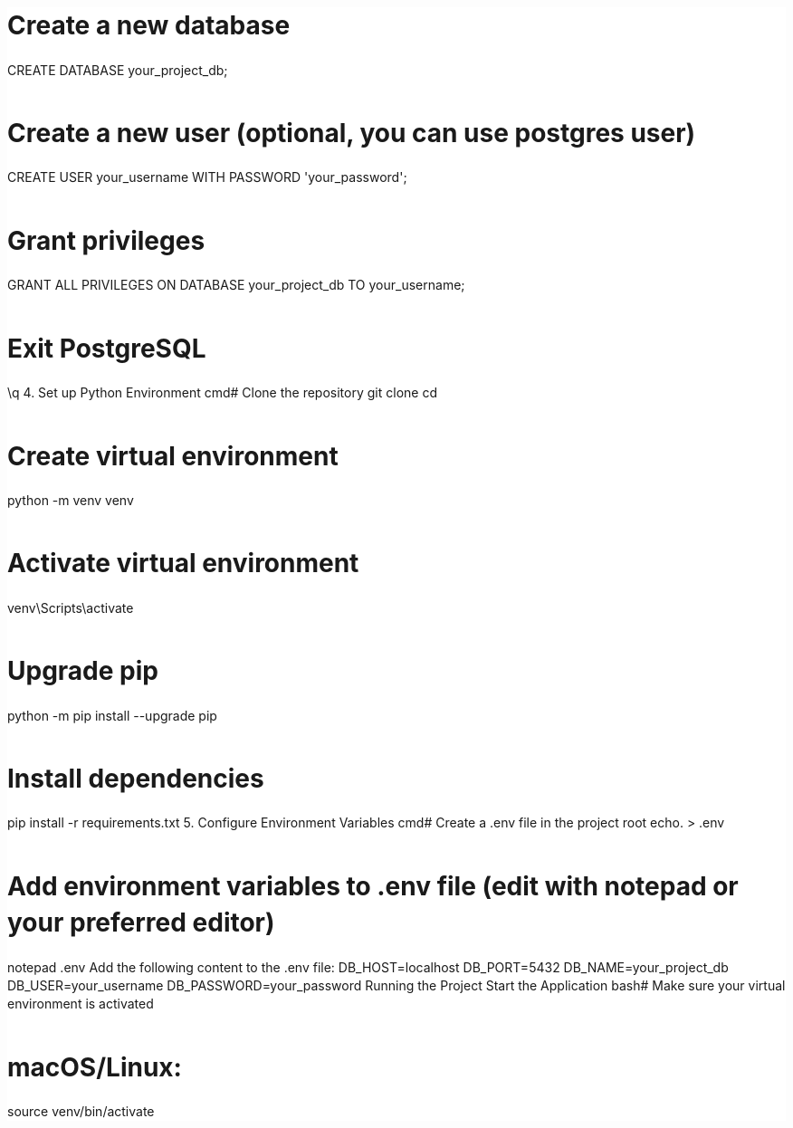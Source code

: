 # Create a new database
CREATE DATABASE your_project_db;

# Create a new user (optional, you can use postgres user)
CREATE USER your_username WITH PASSWORD 'your_password';

# Grant privileges
GRANT ALL PRIVILEGES ON DATABASE your_project_db TO your_username;

# Exit PostgreSQL
\q
4. Set up Python Environment
cmd# Clone the repository
git clone <your-repo-url>
cd <your-project-directory>

# Create virtual environment
python -m venv venv

# Activate virtual environment
venv\Scripts\activate

# Upgrade pip
python -m pip install --upgrade pip

# Install dependencies
pip install -r requirements.txt
5. Configure Environment Variables
cmd# Create a .env file in the project root
echo. > .env

# Add environment variables to .env file (edit with notepad or your preferred editor)
notepad .env
Add the following content to the .env file:
DB_HOST=localhost
DB_PORT=5432
DB_NAME=your_project_db
DB_USER=your_username
DB_PASSWORD=your_password
Running the Project
Start the Application
bash# Make sure your virtual environment is activated
# macOS/Linux:
source venv/bin/activate
